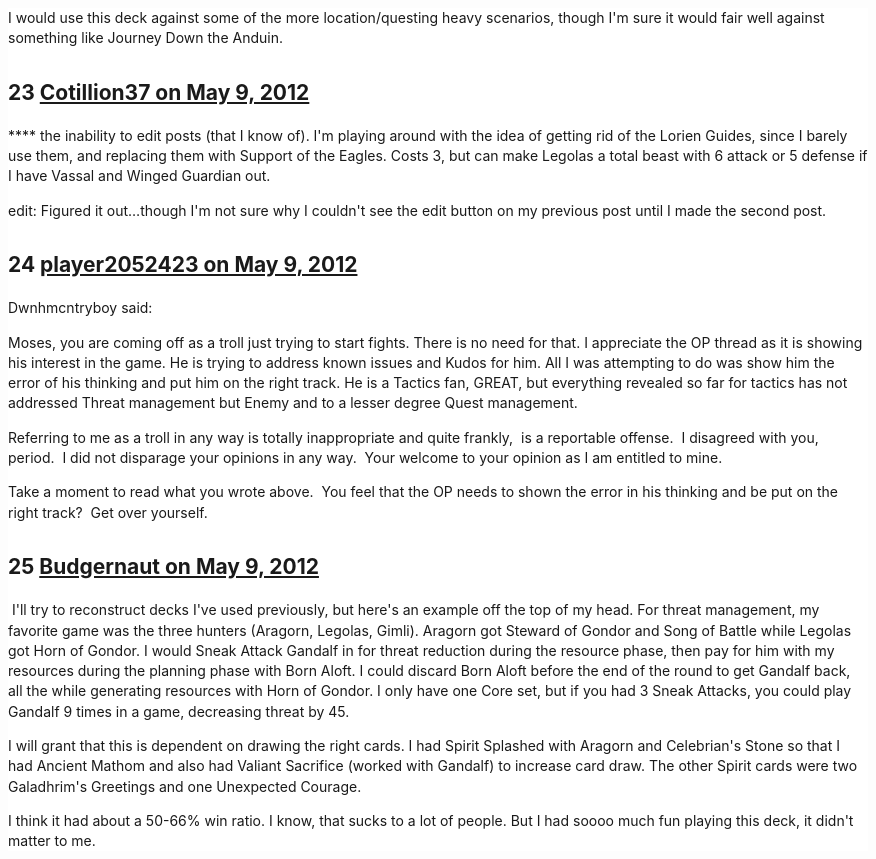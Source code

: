 I would use this deck against some of the more location/questing heavy scenarios, though I'm sure it would fair well against something like Journey Down the Anduin.

## 23 [Cotillion37 on May 9, 2012](https://community.fantasyflightgames.com/topic/63940-5-cards-that-need-to-be-made/?do=findComment&comment=628351)

**** the inability to edit posts (that I know of). I'm playing around with the idea of getting rid of the Lorien Guides, since I barely use them, and replacing them with Support of the Eagles. Costs 3, but can make Legolas a total beast with 6 attack or 5 defense if I have Vassal and Winged Guardian out.

edit: Figured it out…though I'm not sure why I couldn't see the edit button on my previous post until I made the second post.

## 24 [player2052423 on May 9, 2012](https://community.fantasyflightgames.com/topic/63940-5-cards-that-need-to-be-made/?do=findComment&comment=628397)

Dwnhmcntryboy said:

Moses, you are coming off as a troll just trying to start fights. There is no need for that. I appreciate the OP thread as it is showing his interest in the game. He is trying to address known issues and Kudos for him. All I was attempting to do was show him the error of his thinking and put him on the right track. He is a Tactics fan, GREAT, but everything revealed so far for tactics has not addressed Threat management but Enemy and to a lesser degree Quest management.

Referring to me as a troll in any way is totally inappropriate and quite frankly,  is a reportable offense.  I disagreed with you, period.  I did not disparage your opinions in any way.  Your welcome to your opinion as I am entitled to mine. 

Take a moment to read what you wrote above.  You feel that the OP needs to shown the error in his thinking and be put on the right track?  Get over yourself.

## 25 [Budgernaut on May 9, 2012](https://community.fantasyflightgames.com/topic/63940-5-cards-that-need-to-be-made/?do=findComment&comment=628410)

 I'll try to reconstruct decks I've used previously, but here's an example off the top of my head. For threat management, my favorite game was the three hunters (Aragorn, Legolas, Gimli). Aragorn got Steward of Gondor and Song of Battle while Legolas got Horn of Gondor. I would Sneak Attack Gandalf in for threat reduction during the resource phase, then pay for him with my resources during the planning phase with Born Aloft. I could discard Born Aloft before the end of the round to get Gandalf back, all the while generating resources with Horn of Gondor. I only have one Core set, but if you had 3 Sneak Attacks, you could play Gandalf 9 times in a game, decreasing threat by 45.

I will grant that this is dependent on drawing the right cards. I had Spirit Splashed with Aragorn and Celebrian's Stone so that I had Ancient Mathom and also had Valiant Sacrifice (worked with Gandalf) to increase card draw. The other Spirit cards were two Galadhrim's Greetings and one Unexpected Courage.

I think it had about a 50-66% win ratio. I know, that sucks to a lot of people. But I had soooo much fun playing this deck, it didn't matter to me.
